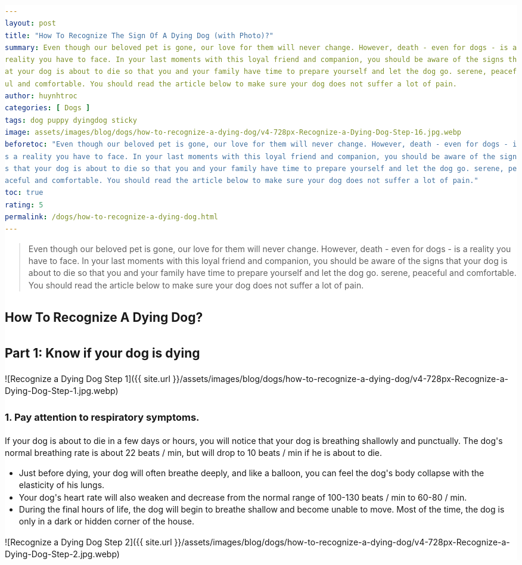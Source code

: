 ```yaml
---
layout: post
title: "How To Recognize The Sign Of A Dying Dog (with Photo)?"
summary: Even though our beloved pet is gone, our love for them will never change. However, death - even for dogs - is a reality you have to face. In your last moments with this loyal friend and companion, you should be aware of the signs that your dog is about to die so that you and your family have time to prepare yourself and let the dog go. serene, peaceful and comfortable. You should read the article below to make sure your dog does not suffer a lot of pain.
author: huynhtroc
categories: [ Dogs ]
tags: dog puppy dyingdog sticky
image: assets/images/blog/dogs/how-to-recognize-a-dying-dog/v4-728px-Recognize-a-Dying-Dog-Step-16.jpg.webp
beforetoc: "Even though our beloved pet is gone, our love for them will never change. However, death - even for dogs - is a reality you have to face. In your last moments with this loyal friend and companion, you should be aware of the signs that your dog is about to die so that you and your family have time to prepare yourself and let the dog go. serene, peaceful and comfortable. You should read the article below to make sure your dog does not suffer a lot of pain."
toc: true
rating: 5
permalink: /dogs/how-to-recognize-a-dying-dog.html
---
```


> Even though our beloved pet is gone, our love for them will never change. However, death - even for dogs - is a reality you have to face. In your last moments with this loyal friend and companion, you should be aware of the signs that your dog is about to die so that you and your family have time to prepare yourself and let the dog go. serene, peaceful and comfortable. You should read the article below to make sure your dog does not suffer a lot of pain.

## How To Recognize A Dying Dog?

## Part 1: Know if your dog is dying

![Recognize a Dying Dog Step 1]({{ site.url }}/assets/images/blog/dogs/how-to-recognize-a-dying-dog/v4-728px-Recognize-a-Dying-Dog-Step-1.jpg.webp)

### 1. Pay attention to respiratory symptoms. 

If your dog is about to die in a few days or hours, you will notice that your dog is breathing shallowly and punctually. The dog's normal breathing rate is about 22 beats / min, but will drop to 10 beats / min if he is about to die.
- Just before dying, your dog will often breathe deeply, and like a balloon, you can feel the dog's body collapse with the elasticity of his lungs.
- Your dog's heart rate will also weaken and decrease from the normal range of 100-130 beats / min to 60-80 / min.
- During the final hours of life, the dog will begin to breathe shallow and become unable to move. Most of the time, the dog is only in a dark or hidden corner of the house.

![Recognize a Dying Dog Step 2]({{ site.url }}/assets/images/blog/dogs/how-to-recognize-a-dying-dog/v4-728px-Recognize-a-Dying-Dog-Step-2.jpg.webp)
